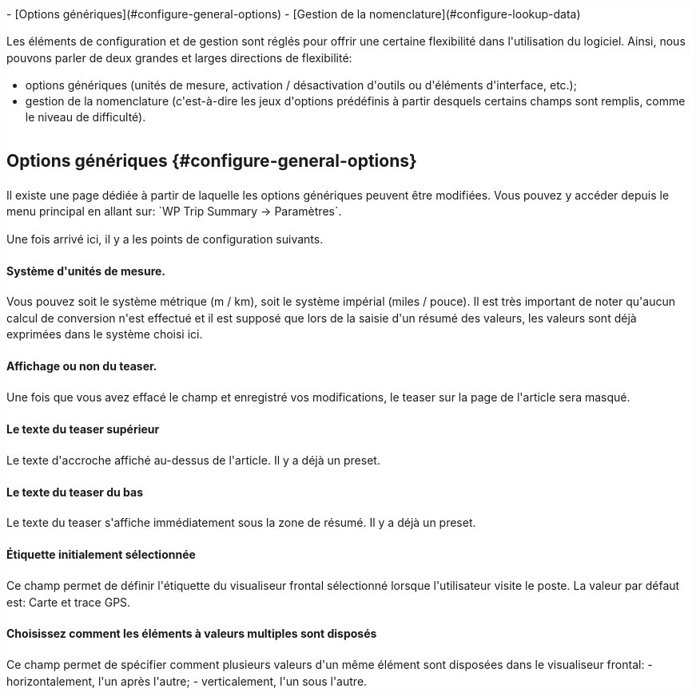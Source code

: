 <div class="abp01-help-section" markdown="1">
- [Options génériques](#configure-general-options)
- [Gestion de la nomenclature](#configure-lookup-data)

Les éléments de configuration et de gestion sont réglés pour offrir une certaine flexibilité dans l'utilisation du logiciel. Ainsi, nous pouvons parler de deux grandes et larges directions de flexibilité:

- options génériques (unités de mesure, activation / désactivation d'outils ou d'éléments d'interface, etc.);
- gestion de la nomenclature (c'est-à-dire les jeux d'options prédéfinis à partir desquels certains champs sont remplis, comme le niveau de difficulté).
</div>

## Options génériques {#configure-general-options}

<div class="abp01-help-section" markdown="1">
Il existe une page dédiée à partir de laquelle les options génériques peuvent être modifiées. Vous pouvez y accéder depuis le menu principal en allant sur: `WP Trip Summary -> Paramètres`.

Une fois arrivé ici, il y a les points de configuration suivants.

#### Système d'unités de mesure.

Vous pouvez soit le système métrique (m / km), soit le système impérial (miles / pouce). 
Il est très important de noter qu'aucun calcul de conversion n'est effectué et il est supposé que lors de la saisie d'un résumé des valeurs, les valeurs sont déjà exprimées dans le système choisi ici.

#### Affichage ou non du teaser.

Une fois que vous avez effacé le champ et enregistré vos modifications, le teaser sur la page de l'article sera masqué.

#### Le texte du teaser supérieur

Le texte d'accroche affiché au-dessus de l'article. Il y a déjà un preset.

#### Le texte du teaser du bas

Le texte du teaser s'affiche immédiatement sous la zone de résumé. Il y a déjà un preset.

#### Étiquette initialement sélectionnée

Ce champ permet de définir l'étiquette du visualiseur frontal sélectionné lorsque l'utilisateur visite le poste.
La valeur par défaut est: Carte et trace GPS.

#### Choisissez comment les éléments à valeurs multiples sont disposés

Ce champ permet de spécifier comment plusieurs valeurs d'un même élément sont disposées dans le visualiseur frontal: 
	- horizontalement, l'un après l'autre;
	- verticalement, l'un sous l'autre.
